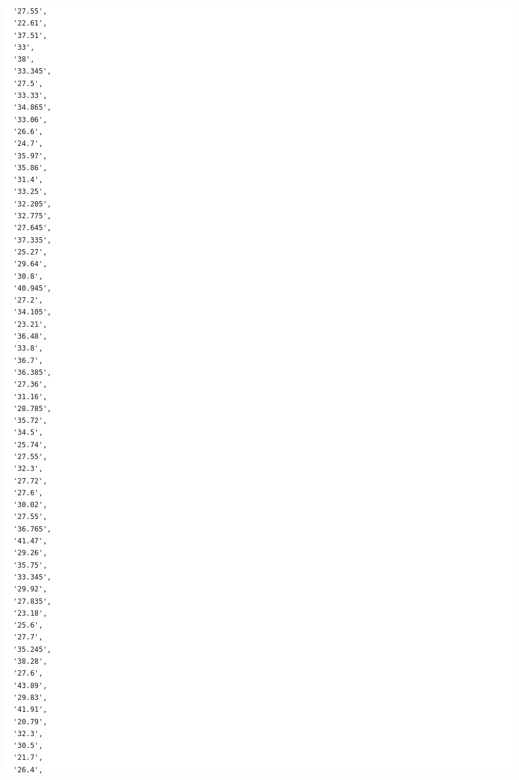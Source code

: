       '27.55',
      '22.61',
      '37.51',
      '33',
      '38',
      '33.345',
      '27.5',
      '33.33',
      '34.865',
      '33.06',
      '26.6',
      '24.7',
      '35.97',
      '35.86',
      '31.4',
      '33.25',
      '32.205',
      '32.775',
      '27.645',
      '37.335',
      '25.27',
      '29.64',
      '30.8',
      '40.945',
      '27.2',
      '34.105',
      '23.21',
      '36.48',
      '33.8',
      '36.7',
      '36.385',
      '27.36',
      '31.16',
      '28.785',
      '35.72',
      '34.5',
      '25.74',
      '27.55',
      '32.3',
      '27.72',
      '27.6',
      '30.02',
      '27.55',
      '36.765',
      '41.47',
      '29.26',
      '35.75',
      '33.345',
      '29.92',
      '27.835',
      '23.18',
      '25.6',
      '27.7',
      '35.245',
      '38.28',
      '27.6',
      '43.89',
      '29.83',
      '41.91',
      '20.79',
      '32.3',
      '30.5',
      '21.7',
      '26.4',